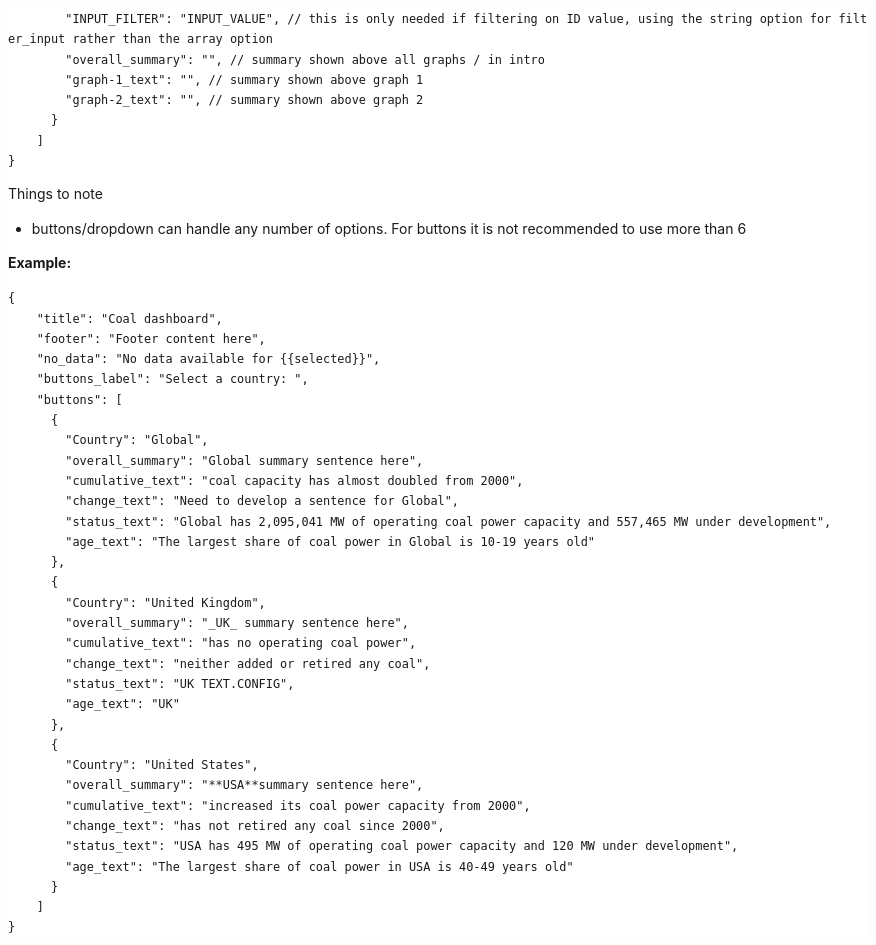 ```
        "INPUT_FILTER": "INPUT_VALUE", // this is only needed if filtering on ID value, using the string option for filter_input rather than the array option
        "overall_summary": "", // summary shown above all graphs / in intro
        "graph-1_text": "", // summary shown above graph 1
        "graph-2_text": "", // summary shown above graph 2
      }
    ]
}
```

Things to note 
* buttons/dropdown can handle any number of options. For buttons it is not recommended to use more than 6
  

**Example:**

```
{
    "title": "Coal dashboard",
    "footer": "Footer content here",
    "no_data": "No data available for {{selected}}",
    "buttons_label": "Select a country: ",
    "buttons": [
      {
        "Country": "Global",
        "overall_summary": "Global summary sentence here",
        "cumulative_text": "coal capacity has almost doubled from 2000",
        "change_text": "Need to develop a sentence for Global",
        "status_text": "Global has 2,095,041 MW of operating coal power capacity and 557,465 MW under development",
        "age_text": "The largest share of coal power in Global is 10-19 years old"
      },
      {
        "Country": "United Kingdom",
        "overall_summary": "_UK_ summary sentence here",
        "cumulative_text": "has no operating coal power",
        "change_text": "neither added or retired any coal",
        "status_text": "UK TEXT.CONFIG",
        "age_text": "UK"
      },
      {
        "Country": "United States",
        "overall_summary": "**USA**summary sentence here",
        "cumulative_text": "increased its coal power capacity from 2000",
        "change_text": "has not retired any coal since 2000",
        "status_text": "USA has 495 MW of operating coal power capacity and 120 MW under development",
        "age_text": "The largest share of coal power in USA is 40-49 years old"
      }
    ]
}
```
